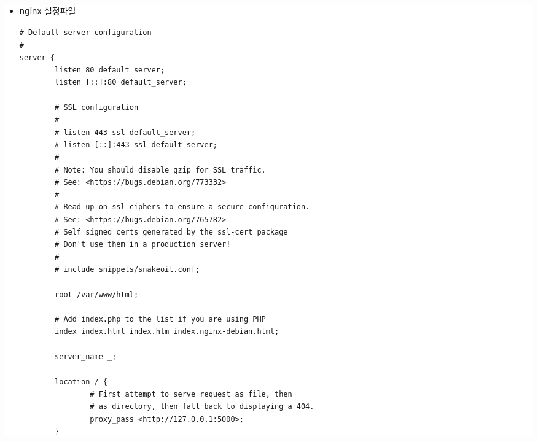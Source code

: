   - nginx 설정파일

    ```
    # Default server configuration
    #
    server {
            listen 80 default_server;
            listen [::]:80 default_server;

            # SSL configuration
            #
            # listen 443 ssl default_server;
            # listen [::]:443 ssl default_server;
            #
            # Note: You should disable gzip for SSL traffic.
            # See: <https://bugs.debian.org/773332>
            #
            # Read up on ssl_ciphers to ensure a secure configuration.
            # See: <https://bugs.debian.org/765782>
            # Self signed certs generated by the ssl-cert package
            # Don't use them in a production server!
            #
            # include snippets/snakeoil.conf;

            root /var/www/html;

            # Add index.php to the list if you are using PHP
            index index.html index.htm index.nginx-debian.html;

            server_name _;

            location / {
                    # First attempt to serve request as file, then
                    # as directory, then fall back to displaying a 404.
                    proxy_pass <http://127.0.0.1:5000>;
            }

